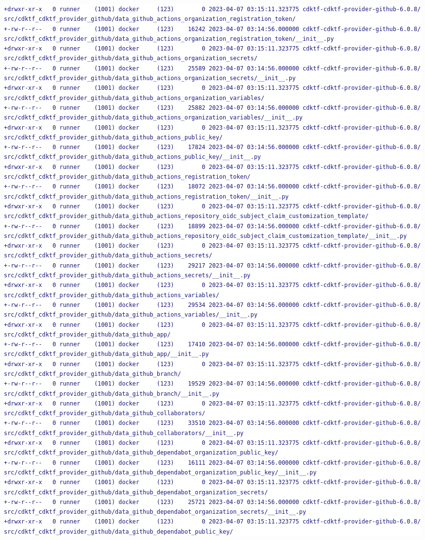 ```diff
+drwxr-xr-x   0 runner    (1001) docker     (123)        0 2023-04-07 03:15:11.323775 cdktf-cdktf-provider-github-6.0.8/src/cdktf_cdktf_provider_github/data_github_actions_organization_registration_token/
+-rw-r--r--   0 runner    (1001) docker     (123)    16242 2023-04-07 03:14:56.000000 cdktf-cdktf-provider-github-6.0.8/src/cdktf_cdktf_provider_github/data_github_actions_organization_registration_token/__init__.py
+drwxr-xr-x   0 runner    (1001) docker     (123)        0 2023-04-07 03:15:11.323775 cdktf-cdktf-provider-github-6.0.8/src/cdktf_cdktf_provider_github/data_github_actions_organization_secrets/
+-rw-r--r--   0 runner    (1001) docker     (123)    25589 2023-04-07 03:14:56.000000 cdktf-cdktf-provider-github-6.0.8/src/cdktf_cdktf_provider_github/data_github_actions_organization_secrets/__init__.py
+drwxr-xr-x   0 runner    (1001) docker     (123)        0 2023-04-07 03:15:11.323775 cdktf-cdktf-provider-github-6.0.8/src/cdktf_cdktf_provider_github/data_github_actions_organization_variables/
+-rw-r--r--   0 runner    (1001) docker     (123)    25882 2023-04-07 03:14:56.000000 cdktf-cdktf-provider-github-6.0.8/src/cdktf_cdktf_provider_github/data_github_actions_organization_variables/__init__.py
+drwxr-xr-x   0 runner    (1001) docker     (123)        0 2023-04-07 03:15:11.323775 cdktf-cdktf-provider-github-6.0.8/src/cdktf_cdktf_provider_github/data_github_actions_public_key/
+-rw-r--r--   0 runner    (1001) docker     (123)    17824 2023-04-07 03:14:56.000000 cdktf-cdktf-provider-github-6.0.8/src/cdktf_cdktf_provider_github/data_github_actions_public_key/__init__.py
+drwxr-xr-x   0 runner    (1001) docker     (123)        0 2023-04-07 03:15:11.323775 cdktf-cdktf-provider-github-6.0.8/src/cdktf_cdktf_provider_github/data_github_actions_registration_token/
+-rw-r--r--   0 runner    (1001) docker     (123)    18072 2023-04-07 03:14:56.000000 cdktf-cdktf-provider-github-6.0.8/src/cdktf_cdktf_provider_github/data_github_actions_registration_token/__init__.py
+drwxr-xr-x   0 runner    (1001) docker     (123)        0 2023-04-07 03:15:11.323775 cdktf-cdktf-provider-github-6.0.8/src/cdktf_cdktf_provider_github/data_github_actions_repository_oidc_subject_claim_customization_template/
+-rw-r--r--   0 runner    (1001) docker     (123)    18899 2023-04-07 03:14:56.000000 cdktf-cdktf-provider-github-6.0.8/src/cdktf_cdktf_provider_github/data_github_actions_repository_oidc_subject_claim_customization_template/__init__.py
+drwxr-xr-x   0 runner    (1001) docker     (123)        0 2023-04-07 03:15:11.323775 cdktf-cdktf-provider-github-6.0.8/src/cdktf_cdktf_provider_github/data_github_actions_secrets/
+-rw-r--r--   0 runner    (1001) docker     (123)    29217 2023-04-07 03:14:56.000000 cdktf-cdktf-provider-github-6.0.8/src/cdktf_cdktf_provider_github/data_github_actions_secrets/__init__.py
+drwxr-xr-x   0 runner    (1001) docker     (123)        0 2023-04-07 03:15:11.323775 cdktf-cdktf-provider-github-6.0.8/src/cdktf_cdktf_provider_github/data_github_actions_variables/
+-rw-r--r--   0 runner    (1001) docker     (123)    29534 2023-04-07 03:14:56.000000 cdktf-cdktf-provider-github-6.0.8/src/cdktf_cdktf_provider_github/data_github_actions_variables/__init__.py
+drwxr-xr-x   0 runner    (1001) docker     (123)        0 2023-04-07 03:15:11.323775 cdktf-cdktf-provider-github-6.0.8/src/cdktf_cdktf_provider_github/data_github_app/
+-rw-r--r--   0 runner    (1001) docker     (123)    17410 2023-04-07 03:14:56.000000 cdktf-cdktf-provider-github-6.0.8/src/cdktf_cdktf_provider_github/data_github_app/__init__.py
+drwxr-xr-x   0 runner    (1001) docker     (123)        0 2023-04-07 03:15:11.323775 cdktf-cdktf-provider-github-6.0.8/src/cdktf_cdktf_provider_github/data_github_branch/
+-rw-r--r--   0 runner    (1001) docker     (123)    19529 2023-04-07 03:14:56.000000 cdktf-cdktf-provider-github-6.0.8/src/cdktf_cdktf_provider_github/data_github_branch/__init__.py
+drwxr-xr-x   0 runner    (1001) docker     (123)        0 2023-04-07 03:15:11.323775 cdktf-cdktf-provider-github-6.0.8/src/cdktf_cdktf_provider_github/data_github_collaborators/
+-rw-r--r--   0 runner    (1001) docker     (123)    33510 2023-04-07 03:14:56.000000 cdktf-cdktf-provider-github-6.0.8/src/cdktf_cdktf_provider_github/data_github_collaborators/__init__.py
+drwxr-xr-x   0 runner    (1001) docker     (123)        0 2023-04-07 03:15:11.323775 cdktf-cdktf-provider-github-6.0.8/src/cdktf_cdktf_provider_github/data_github_dependabot_organization_public_key/
+-rw-r--r--   0 runner    (1001) docker     (123)    16111 2023-04-07 03:14:56.000000 cdktf-cdktf-provider-github-6.0.8/src/cdktf_cdktf_provider_github/data_github_dependabot_organization_public_key/__init__.py
+drwxr-xr-x   0 runner    (1001) docker     (123)        0 2023-04-07 03:15:11.323775 cdktf-cdktf-provider-github-6.0.8/src/cdktf_cdktf_provider_github/data_github_dependabot_organization_secrets/
+-rw-r--r--   0 runner    (1001) docker     (123)    25721 2023-04-07 03:14:56.000000 cdktf-cdktf-provider-github-6.0.8/src/cdktf_cdktf_provider_github/data_github_dependabot_organization_secrets/__init__.py
+drwxr-xr-x   0 runner    (1001) docker     (123)        0 2023-04-07 03:15:11.323775 cdktf-cdktf-provider-github-6.0.8/src/cdktf_cdktf_provider_github/data_github_dependabot_public_key/
```